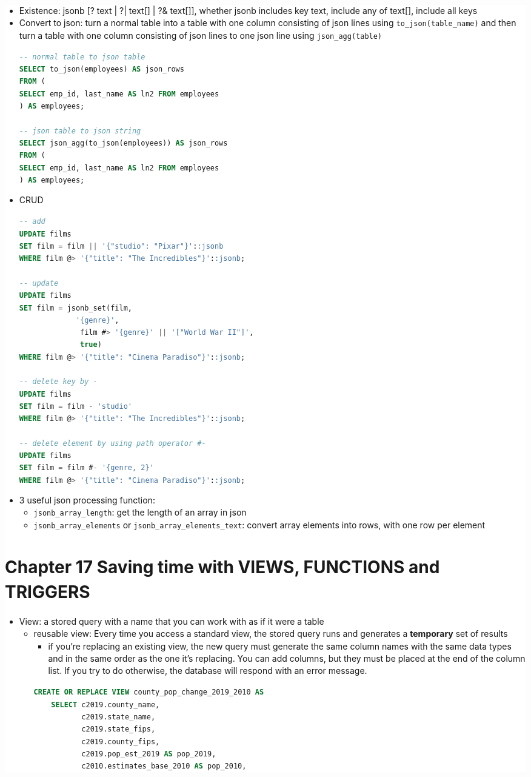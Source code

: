 - Existence: jsonb [? text | ?| text[] | ?& text[]], whether jsonb includes key text, include any of text[], include all keys
- Convert to json: turn a normal table into a table with one column consisting of json lines using `to_json(table_name)` and then turn a table with one column consisting of json lines to one json line using `json_agg(table)`
    ```sql
    -- normal table to json table
    SELECT to_json(employees) AS json_rows 
    FROM ( 
    SELECT emp_id, last_name AS ln2 FROM employees 
    ) AS employees;

    -- json table to json string
    SELECT json_agg(to_json(employees)) AS json_rows 
    FROM ( 
    SELECT emp_id, last_name AS ln2 FROM employees 
    ) AS employees;
    ```
- CRUD
    ```sql
    -- add
    UPDATE films 
    SET film = film || '{"studio": "Pixar"}'::jsonb 
    WHERE film @> '{"title": "The Incredibles"}'::jsonb; 

    -- update
    UPDATE films 
    SET film = jsonb_set(film, 
                 '{genre}', 
                  film #> '{genre}' || '["World War II"]',  
                  true) 
    WHERE film @> '{"title": "Cinema Paradiso"}'::jsonb;

    -- delete key by -
    UPDATE films 
    SET film = film - 'studio' 
    WHERE film @> '{"title": "The Incredibles"}'::jsonb; 
    
    -- delete element by using path operator #-
    UPDATE films 
    SET film = film #- '{genre, 2}' 
    WHERE film @> '{"title": "Cinema Paradiso"}'::jsonb;
    ```
- 3 useful json processing function:
    - `jsonb_array_length`: get the length of an array in json
    - `jsonb_array_elements` or `jsonb_array_elements_text`: convert array elements into rows, with one row per element

# Chapter 17 Saving time with VIEWS, FUNCTIONS and TRIGGERS
- View: a stored query with a name that you can work with as if it were a table
    - reusable view: Every time you access a standard view, the stored query runs and generates a **temporary** set of results
        - if you’re replacing an existing view, the new query must generate the same column names with the same data types and in the same order as the one it’s replacing. You can add columns, but they must be placed at the end of the column list. If you try to do otherwise, the database will respond with an error message.
        ```sql
        CREATE OR REPLACE VIEW county_pop_change_2019_2010 AS
            SELECT c2019.county_name,
                   c2019.state_name,
                   c2019.state_fips,
                   c2019.county_fips,
                   c2019.pop_est_2019 AS pop_2019,
                   c2010.estimates_base_2010 AS pop_2010,